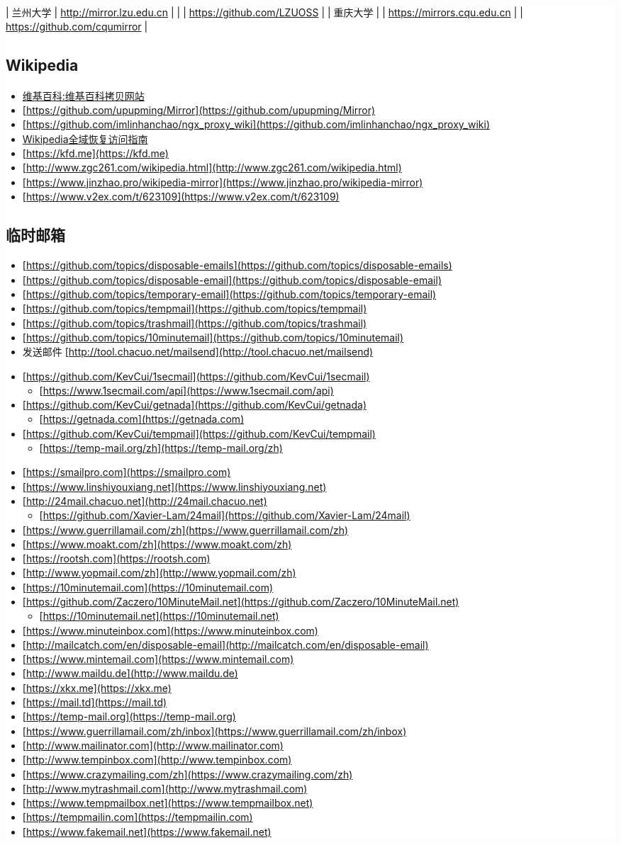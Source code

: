 | 兰州大学         	| http://mirror.lzu.edu.cn             	|                                       	|                                       	| https://github.com/LZUOSS    	|
| 重庆大学         	|                                      	| https://mirrors.cqu.edu.cn            	|                                       	| https://github.com/cqumirror 	|





## Wikipedia

* [维基百科:维基百科拷贝网站](https://zh.wikipedia.org/wiki/Wikipedia:%E7%BB%B4%E5%9F%BA%E7%99%BE%E7%A7%91%E6%8B%B7%E8%B4%9D%E7%BD%91%E7%AB%99)
* [https://github.com/upupming/Mirror](https://github.com/upupming/Mirror)
* [https://github.com/imlinhanchao/ngx_proxy_wiki](https://github.com/imlinhanchao/ngx_proxy_wiki)
* [Wikipedia全域恢复访问指南](https://blog.sukiu.net/p/wikimirror.html)
* [https://kfd.me](https://kfd.me)
* [http://www.zgc261.com/wikipedia.html](http://www.zgc261.com/wikipedia.html)
* [https://www.jinzhao.pro/wikipedia-mirror](https://www.jinzhao.pro/wikipedia-mirror)
* [https://www.v2ex.com/t/623109](https://www.v2ex.com/t/623109)





## 临时邮箱

+ [https://github.com/topics/disposable-emails](https://github.com/topics/disposable-emails)
+ [https://github.com/topics/disposable-email](https://github.com/topics/disposable-email)
+ [https://github.com/topics/temporary-email](https://github.com/topics/temporary-email)
+ [https://github.com/topics/tempmail](https://github.com/topics/tempmail)
+ [https://github.com/topics/trashmail](https://github.com/topics/trashmail)
+ [https://github.com/topics/10minutemail](https://github.com/topics/10minutemail)
+ 发送邮件 [http://tool.chacuo.net/mailsend](http://tool.chacuo.net/mailsend)

- [https://github.com/KevCui/1secmail](https://github.com/KevCui/1secmail)
    - [https://www.1secmail.com/api](https://www.1secmail.com/api)
- [https://github.com/KevCui/getnada](https://github.com/KevCui/getnada)
    - [https://getnada.com](https://getnada.com)
- [https://github.com/KevCui/tempmail](https://github.com/KevCui/tempmail)
    - [https://temp-mail.org/zh](https://temp-mail.org/zh)

* [https://smailpro.com](https://smailpro.com)
* [https://www.linshiyouxiang.net](https://www.linshiyouxiang.net)
* [http://24mail.chacuo.net](http://24mail.chacuo.net)
    * [https://github.com/Xavier-Lam/24mail](https://github.com/Xavier-Lam/24mail)
* [https://www.guerrillamail.com/zh](https://www.guerrillamail.com/zh)
* [https://www.moakt.com/zh](https://www.moakt.com/zh)
* [https://rootsh.com](https://rootsh.com)
* [http://www.yopmail.com/zh](http://www.yopmail.com/zh)
* [https://10minutemail.com](https://10minutemail.com)
* [https://github.com/Zaczero/10MinuteMail.net](https://github.com/Zaczero/10MinuteMail.net)
    * [https://10minutemail.net](https://10minutemail.net)
* [https://www.minuteinbox.com](https://www.minuteinbox.com)
* [http://mailcatch.com/en/disposable-email](http://mailcatch.com/en/disposable-email)
* [https://www.mintemail.com](https://www.mintemail.com)
* [http://www.maildu.de](http://www.maildu.de)
* [https://xkx.me](https://xkx.me)
* [https://mail.td](https://mail.td)
* [https://temp-mail.org](https://temp-mail.org)
* [https://www.guerrillamail.com/zh/inbox](https://www.guerrillamail.com/zh/inbox)
* [http://www.mailinator.com](http://www.mailinator.com)
* [http://www.tempinbox.com](http://www.tempinbox.com)
* [https://www.crazymailing.com/zh](https://www.crazymailing.com/zh)
* [http://www.mytrashmail.com](http://www.mytrashmail.com)
* [https://www.tempmailbox.net](https://www.tempmailbox.net)
* [https://tempmailin.com](https://tempmailin.com)
* [https://www.fakemail.net](https://www.fakemail.net)